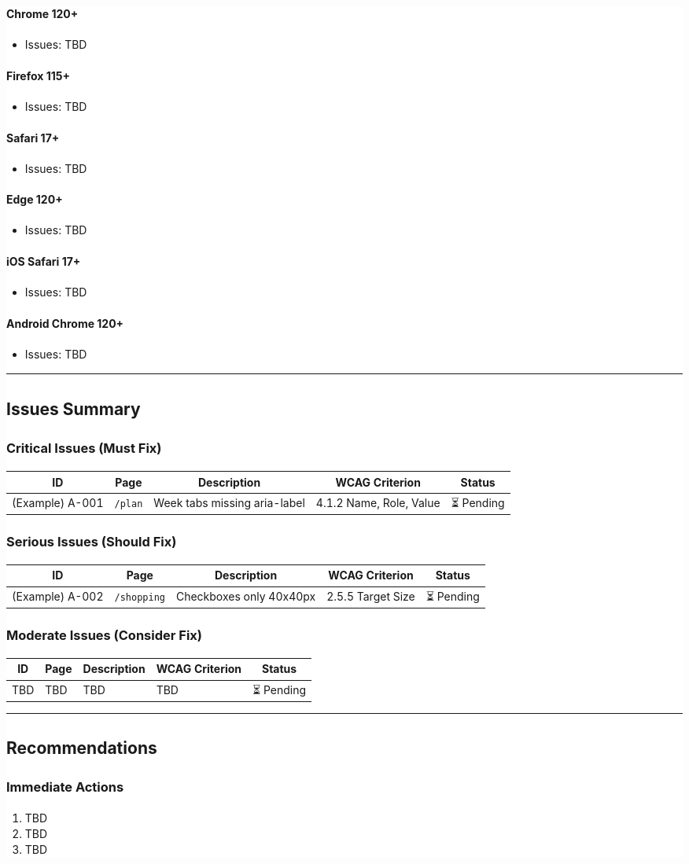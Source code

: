 #### Chrome 120+
- Issues: TBD

#### Firefox 115+
- Issues: TBD

#### Safari 17+
- Issues: TBD

#### Edge 120+
- Issues: TBD

#### iOS Safari 17+
- Issues: TBD

#### Android Chrome 120+
- Issues: TBD

---

## Issues Summary

### Critical Issues (Must Fix)

| ID | Page | Description | WCAG Criterion | Status |
|----|------|-------------|----------------|--------|
| (Example) A-001 | `/plan` | Week tabs missing aria-label | 4.1.2 Name, Role, Value | ⏳ Pending |

### Serious Issues (Should Fix)

| ID | Page | Description | WCAG Criterion | Status |
|----|------|-------------|----------------|--------|
| (Example) A-002 | `/shopping` | Checkboxes only 40x40px | 2.5.5 Target Size | ⏳ Pending |

### Moderate Issues (Consider Fix)

| ID | Page | Description | WCAG Criterion | Status |
|----|------|-------------|----------------|--------|
| TBD | TBD | TBD | TBD | ⏳ Pending |

---

## Recommendations

### Immediate Actions
1. TBD
2. TBD
3. TBD
